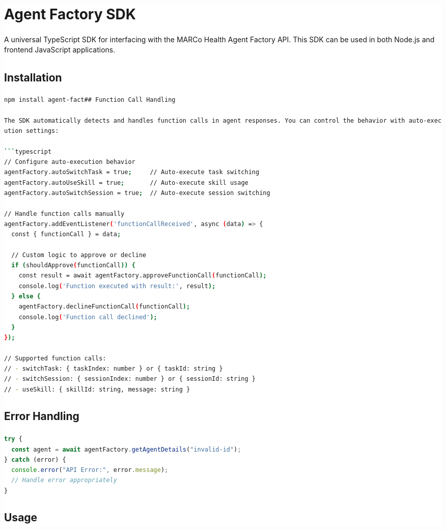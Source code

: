 # Agent Factory SDK

A universal TypeScript SDK for interfacing with the MARCo Health Agent Factory API. This SDK can be used in both Node.js and frontend JavaScript applications.

## Installation

````bash
npm install agent-fact## Function Call Handling

The SDK automatically detects and handles function calls in agent responses. You can control the behavior with auto-execution settings:

```typescript
// Configure auto-execution behavior
agentFactory.autoSwitchTask = true;     // Auto-execute task switching
agentFactory.autoUseSkill = true;       // Auto-execute skill usage
agentFactory.autoSwitchSession = true;  // Auto-execute session switching

// Handle function calls manually
agentFactory.addEventListener('functionCallReceived', async (data) => {
  const { functionCall } = data;

  // Custom logic to approve or decline
  if (shouldApprove(functionCall)) {
    const result = await agentFactory.approveFunctionCall(functionCall);
    console.log('Function executed with result:', result);
  } else {
    agentFactory.declineFunctionCall(functionCall);
    console.log('Function call declined');
  }
});

// Supported function calls:
// - switchTask: { taskIndex: number } or { taskId: string }
// - switchSession: { sessionIndex: number } or { sessionId: string }
// - useSkill: { skillId: string, message: string }
````

## Error Handling

```typescript
try {
  const agent = await agentFactory.getAgentDetails("invalid-id");
} catch (error) {
  console.error("API Error:", error.message);
  // Handle error appropriately
}
```

## Usage
